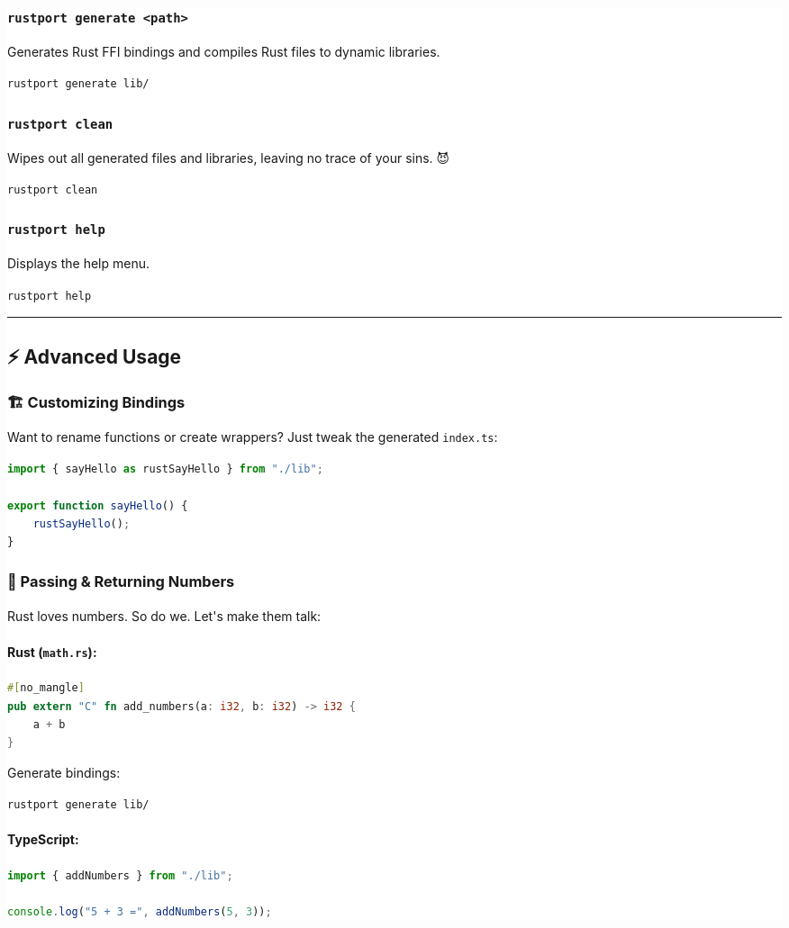 ### `rustport generate <path>`
Generates Rust FFI bindings and compiles Rust files to dynamic libraries.

```bash
rustport generate lib/
```

### `rustport clean`
Wipes out all generated files and libraries, leaving no trace of your sins. 😈

```bash
rustport clean
```

### `rustport help`
Displays the help menu.

```bash
rustport help
```

---

## ⚡ Advanced Usage

### 🏗️ Customizing Bindings

Want to rename functions or create wrappers? Just tweak the generated `index.ts`:

```typescript
import { sayHello as rustSayHello } from "./lib";

export function sayHello() {
    rustSayHello();
}
```

### 🧮 Passing & Returning Numbers

Rust loves numbers. So do we. Let's make them talk:

#### Rust (`math.rs`):
```rust
#[no_mangle]
pub extern "C" fn add_numbers(a: i32, b: i32) -> i32 {
    a + b
}
```

Generate bindings:
```bash
rustport generate lib/
```

#### TypeScript:
```typescript
import { addNumbers } from "./lib";

console.log("5 + 3 =", addNumbers(5, 3));
```
